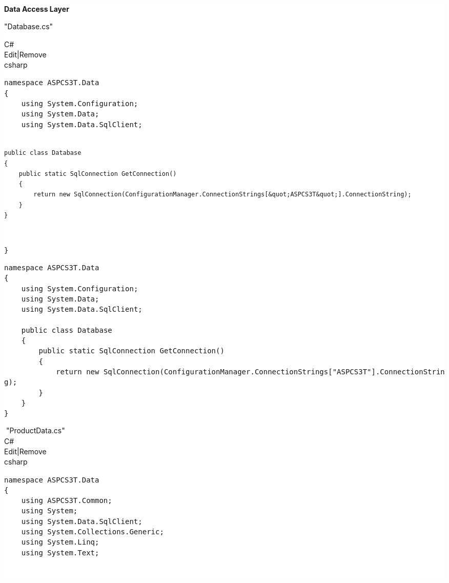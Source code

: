 <p><strong>Data Access Layer</strong></p>
<p>&quot;Database.cs&quot;</p>
<div class="scriptcode">
<div class="pluginEditHolder" pluginCommand="mceScriptCode">
<div class="title"><span>C#</span></div>
<div class="pluginLinkHolder"><span class="pluginEditHolderLink">Edit</span>|<span class="pluginRemoveHolderLink">Remove</span></div>
<span class="hidden">csharp</span>
<pre class="hidden">namespace ASPCS3T.Data
{
    using System.Configuration;
    using System.Data;
    using System.Data.SqlClient;

    public class Database
    {
        public static SqlConnection GetConnection()
        {
            return new SqlConnection(ConfigurationManager.ConnectionStrings[&quot;ASPCS3T&quot;].ConnectionString);
        }
    }
}</pre>
<div class="preview">
<pre class="csharp"><span class="cs__keyword">namespace</span>&nbsp;ASPCS3T.Data&nbsp;
{&nbsp;
&nbsp;&nbsp;&nbsp;&nbsp;<span class="cs__keyword">using</span>&nbsp;System.Configuration;&nbsp;
&nbsp;&nbsp;&nbsp;&nbsp;<span class="cs__keyword">using</span>&nbsp;System.Data;&nbsp;
&nbsp;&nbsp;&nbsp;&nbsp;<span class="cs__keyword">using</span>&nbsp;System.Data.SqlClient;&nbsp;
&nbsp;
&nbsp;&nbsp;&nbsp;&nbsp;<span class="cs__keyword">public</span>&nbsp;<span class="cs__keyword">class</span>&nbsp;Database&nbsp;
&nbsp;&nbsp;&nbsp;&nbsp;{&nbsp;
&nbsp;&nbsp;&nbsp;&nbsp;&nbsp;&nbsp;&nbsp;&nbsp;<span class="cs__keyword">public</span>&nbsp;<span class="cs__keyword">static</span>&nbsp;SqlConnection&nbsp;GetConnection()&nbsp;
&nbsp;&nbsp;&nbsp;&nbsp;&nbsp;&nbsp;&nbsp;&nbsp;{&nbsp;
&nbsp;&nbsp;&nbsp;&nbsp;&nbsp;&nbsp;&nbsp;&nbsp;&nbsp;&nbsp;&nbsp;&nbsp;<span class="cs__keyword">return</span>&nbsp;<span class="cs__keyword">new</span>&nbsp;SqlConnection(ConfigurationManager.ConnectionStrings[<span class="cs__string">&quot;ASPCS3T&quot;</span>].ConnectionString);&nbsp;
&nbsp;&nbsp;&nbsp;&nbsp;&nbsp;&nbsp;&nbsp;&nbsp;}&nbsp;
&nbsp;&nbsp;&nbsp;&nbsp;}&nbsp;
}</pre>
</div>
</div>
</div>
<div class="endscriptcode">&nbsp;&quot;ProductData.cs&quot;
<div class="scriptcode">
<div class="pluginEditHolder" pluginCommand="mceScriptCode">
<div class="title"><span>C#</span></div>
<div class="pluginLinkHolder"><span class="pluginEditHolderLink">Edit</span>|<span class="pluginRemoveHolderLink">Remove</span></div>
<span class="hidden">csharp</span>
<pre class="hidden">namespace ASPCS3T.Data
{
    using ASPCS3T.Common;
    using System;
    using System.Data.SqlClient;
    using System.Collections.Generic;
    using System.Linq;
    using System.Text;
